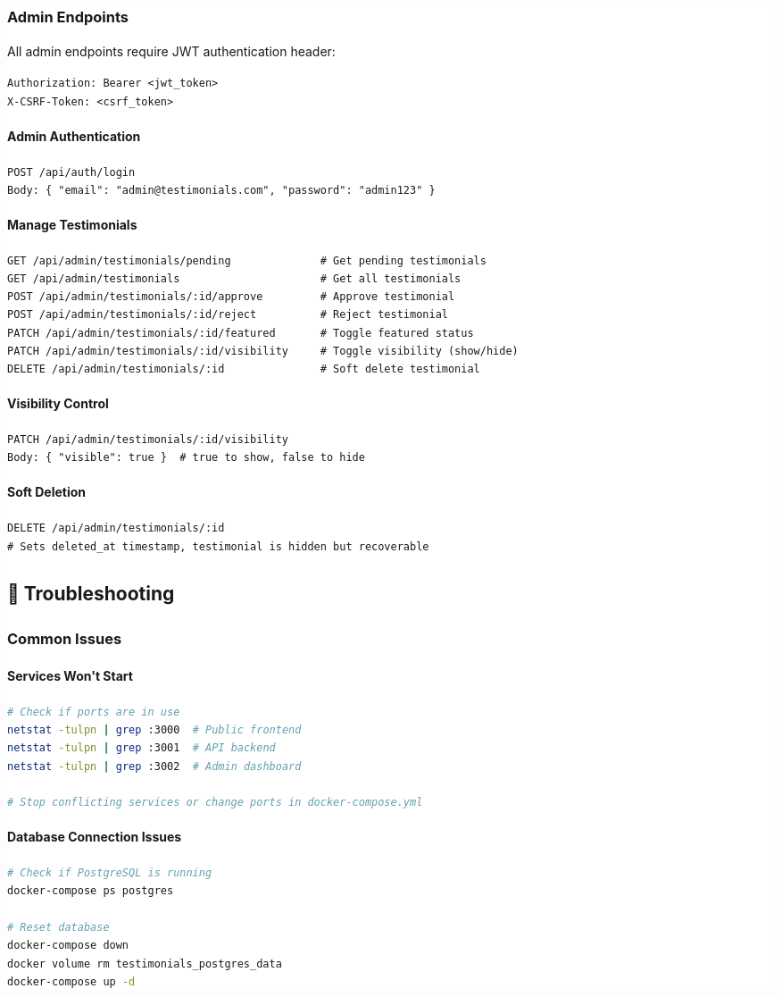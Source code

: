 ### Admin Endpoints

All admin endpoints require JWT authentication header:
```
Authorization: Bearer <jwt_token>
X-CSRF-Token: <csrf_token>
```

#### Admin Authentication
```
POST /api/auth/login
Body: { "email": "admin@testimonials.com", "password": "admin123" }
```

#### Manage Testimonials
```
GET /api/admin/testimonials/pending              # Get pending testimonials
GET /api/admin/testimonials                      # Get all testimonials
POST /api/admin/testimonials/:id/approve         # Approve testimonial
POST /api/admin/testimonials/:id/reject          # Reject testimonial
PATCH /api/admin/testimonials/:id/featured       # Toggle featured status
PATCH /api/admin/testimonials/:id/visibility     # Toggle visibility (show/hide)
DELETE /api/admin/testimonials/:id               # Soft delete testimonial
```

#### Visibility Control
```
PATCH /api/admin/testimonials/:id/visibility
Body: { "visible": true }  # true to show, false to hide
```

#### Soft Deletion
```
DELETE /api/admin/testimonials/:id
# Sets deleted_at timestamp, testimonial is hidden but recoverable
```

## 🐛 Troubleshooting

### Common Issues

#### Services Won't Start
```bash
# Check if ports are in use
netstat -tulpn | grep :3000  # Public frontend
netstat -tulpn | grep :3001  # API backend
netstat -tulpn | grep :3002  # Admin dashboard

# Stop conflicting services or change ports in docker-compose.yml
```

#### Database Connection Issues
```bash
# Check if PostgreSQL is running
docker-compose ps postgres

# Reset database
docker-compose down
docker volume rm testimonials_postgres_data
docker-compose up -d
```

